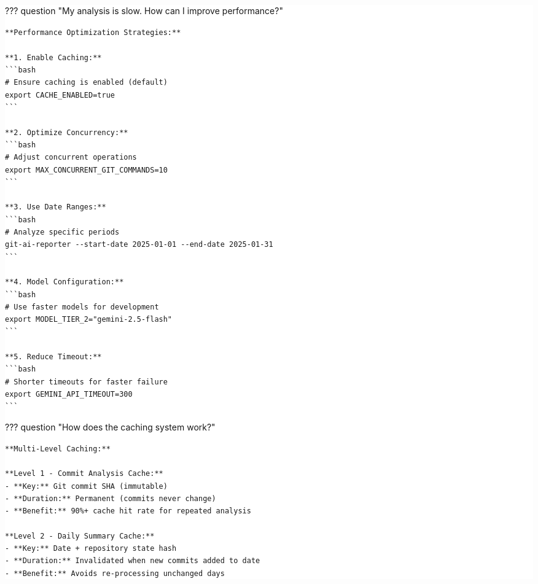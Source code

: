 ??? question "My analysis is slow. How can I improve performance?"

    **Performance Optimization Strategies:**
    
    **1. Enable Caching:**
    ```bash
    # Ensure caching is enabled (default)
    export CACHE_ENABLED=true
    ```
    
    **2. Optimize Concurrency:**
    ```bash
    # Adjust concurrent operations
    export MAX_CONCURRENT_GIT_COMMANDS=10
    ```
    
    **3. Use Date Ranges:**
    ```bash
    # Analyze specific periods
    git-ai-reporter --start-date 2025-01-01 --end-date 2025-01-31
    ```
    
    **4. Model Configuration:**
    ```bash
    # Use faster models for development
    export MODEL_TIER_2="gemini-2.5-flash"
    ```
    
    **5. Reduce Timeout:**
    ```bash
    # Shorter timeouts for faster failure
    export GEMINI_API_TIMEOUT=300
    ```

??? question "How does the caching system work?"

    **Multi-Level Caching:**
    
    **Level 1 - Commit Analysis Cache:**
    - **Key:** Git commit SHA (immutable)
    - **Duration:** Permanent (commits never change)
    - **Benefit:** 90%+ cache hit rate for repeated analysis
    
    **Level 2 - Daily Summary Cache:**
    - **Key:** Date + repository state hash
    - **Duration:** Invalidated when new commits added to date
    - **Benefit:** Avoids re-processing unchanged days
    